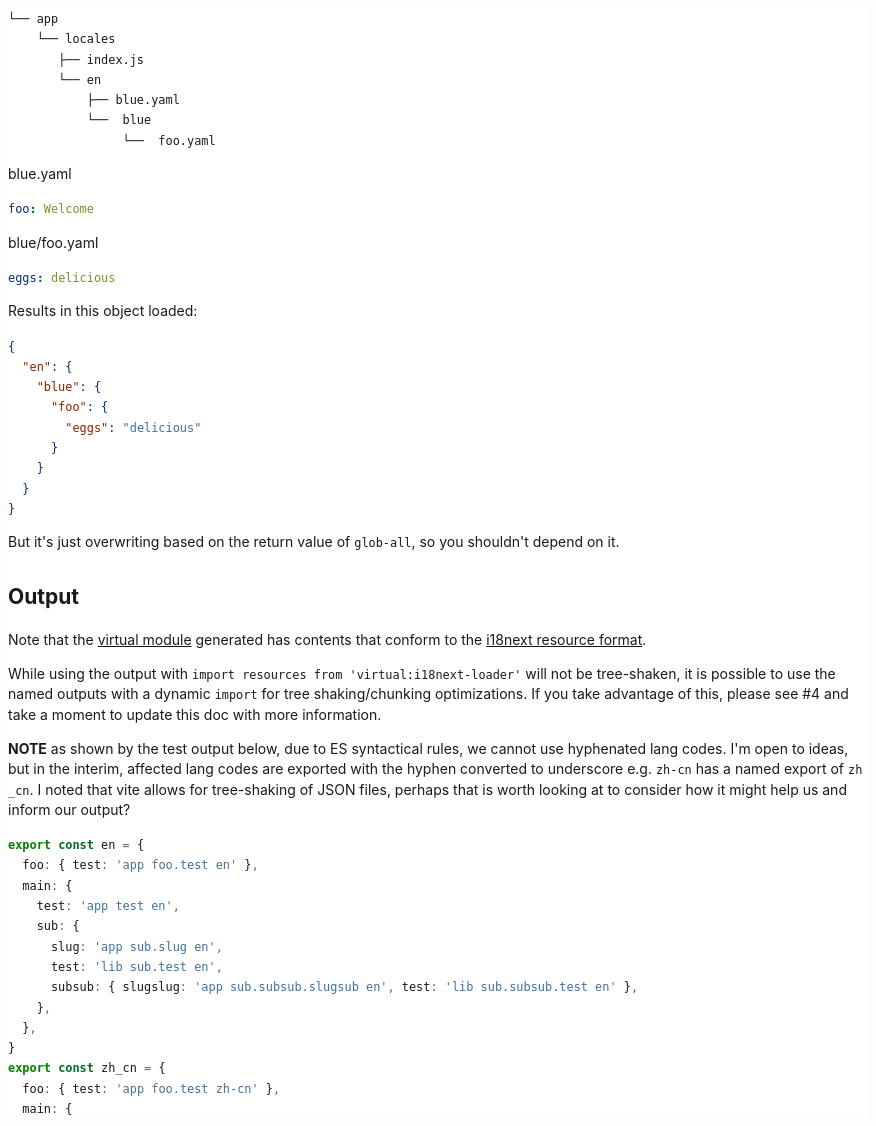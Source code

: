 ```
└── app
    └── locales
       ├── index.js
       └── en
           ├── blue.yaml
           └──  blue
                └──  foo.yaml
```

blue.yaml

```yml
foo: Welcome
```

blue/foo.yaml

```yml
eggs: delicious
```

Results in this object loaded:

```json
{
  "en": {
    "blue": {
      "foo": {
        "eggs": "delicious"
      }
    }
  }
}
```

But it's just overwriting based on the return value of `glob-all`, so you shouldn't depend on it.

## Output

Note that the [virtual module](https://vitejs.dev/guide/api-plugin.html#virtual-modules-convention) generated has contents that conform to the [i18next resource format](https://www.i18next.com/misc/json-format).

While using the output with `import resources from 'virtual:i18next-loader'` will not be tree-shaken, it is possible to use the named outputs with a dynamic `import` for tree shaking/chunking optimizations. If you take advantage of this, please see #4 and take a moment to update this doc with more information.

**NOTE** as shown by the test output below, due to ES syntactical rules, we cannot use hyphenated lang codes. I'm open to ideas, but in the interim, affected lang codes are exported with the hyphen converted to underscore e.g. `zh-cn` has a named export of `zh_cn`. I noted that vite allows for tree-shaking of JSON files, perhaps that is worth looking at to consider how it might help us and inform our output?

```ts
export const en = {
  foo: { test: 'app foo.test en' },
  main: {
    test: 'app test en',
    sub: {
      slug: 'app sub.slug en',
      test: 'lib sub.test en',
      subsub: { slugslug: 'app sub.subsub.slugsub en', test: 'lib sub.subsub.test en' },
    },
  },
}
export const zh_cn = {
  foo: { test: 'app foo.test zh-cn' },
  main: {
```